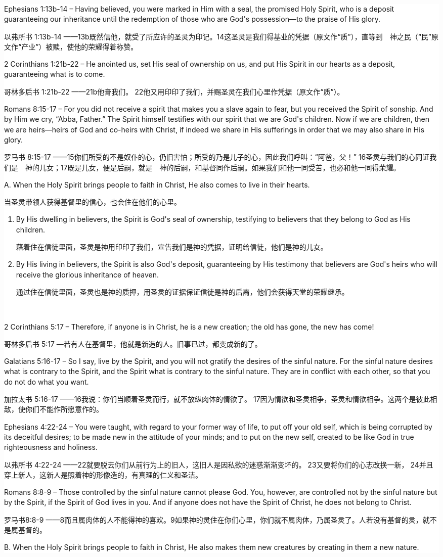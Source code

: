 Ephesians 1:13b-14 – Having believed, you were marked in Him with a seal, the promised Holy Spirit, who is a deposit guaranteeing our inheritance until the redemption of those who are God's possession—to the praise of His glory.

以弗所书 1:13b-14  ——13b既然信他，就受了所应许的圣灵为印记。14这圣灵是我们得基业的凭据（原文作“质”），直等到　神之民（“民”原文作“产业”）被赎，使他的荣耀得着称赞。

2 Corinthians 1:21b-22 – He anointed us, set His seal of ownership on us, and put His Spirit in our hearts as a deposit, guaranteeing what is to come.

哥林多后书 1:21b-22 ——21b他膏我们。 22他又用印印了我们，并赐圣灵在我们心里作凭据（原文作“质”）。

Romans 8:15-17 – For you did not receive a spirit that makes you a slave again to fear, but you received the Spirit of sonship. And by Him we cry, “Abba, Father.” The Spirit himself testifies with our spirit that we are God's children. Now if we are children, then we are heirs—heirs of God and co-heirs with Christ, if indeed we share in His sufferings in order that we may also share in His glory.

罗马书 8:15-17 ——15你们所受的不是奴仆的心，仍旧害怕；所受的乃是儿子的心，因此我们呼叫：“阿爸，父！” 16圣灵与我们的心同证我们是　神的儿女；17既是儿女，便是后嗣，就是　神的后嗣，和基督同作后嗣。如果我们和他一同受苦，也必和他一同得荣耀。

A. When the Holy Spirit brings people to faith in Christ, He also comes to live in their hearts.

当圣灵带领人获得基督里的信心，也会住在他们的心里。

1. By His dwelling in believers, the Spirit is God's seal of ownership, testifying to believers that they belong to God as His children.

    藉着住在信徒里面，圣灵是神用印印了我们，宣告我们是神的凭据，证明给信徒，他们是神的儿女。

2. By His living in believers, the Spirit is also God's deposit, guaranteeing by His testimony that believers are God's heirs who will receive the glorious inheritance of heaven.

    通过住在信徒里面，圣灵也是神的质押，用圣灵的证据保证信徒是神的后裔，他们会获得天堂的荣耀继承。

    <br>

2 Corinthians 5:17 – Therefore, if anyone is in Christ, he is a new creation; the old has gone, the new has come!

哥林多后书 5:17 —若有人在基督里，他就是新造的人。旧事已过，都变成新的了。

Galatians 5:16-17 – So I say, live by the Spirit, and you will not gratify the desires of the sinful nature. For the sinful nature desires what is contrary to the Spirit, and the Spirit what is contrary to the sinful nature. They are in conflict with each other, so that you do not do what you want.

加拉太书 5:16-17  ——16我说：你们当顺着圣灵而行，就不放纵肉体的情欲了。 17因为情欲和圣灵相争，圣灵和情欲相争。这两个是彼此相敌，使你们不能作所愿意作的。

Ephesians 4:22-24 – You were taught, with regard to your former way of life, to put off your old self, which is being corrupted by its deceitful desires; to be made new in the attitude of your minds; and to put on the new self, created to be like God in true righteousness and holiness.

以弗所书 4:22-24  ——22就要脱去你们从前行为上的旧人，这旧人是因私欲的迷惑渐渐变坏的。 23又要将你们的心志改换一新， 24并且穿上新人，这新人是照着神的形像造的，有真理的仁义和圣洁。

Romans 8:8-9 – Those controlled by the sinful nature cannot please God. You, however, are controlled not by the sinful nature but by the Spirit, if the Spirit of God lives in you. And if anyone does not have the Spirit of Christ, he does not belong to Christ.

罗马书8:8-9 ——8而且属肉体的人不能得神的喜欢。9如果神的灵住在你们心里，你们就不属肉体，乃属圣灵了。人若没有基督的灵，就不是属基督的。

B. When the Holy Spirit brings people to faith in Christ, He also makes them new creatures by creating in them a new nature.
